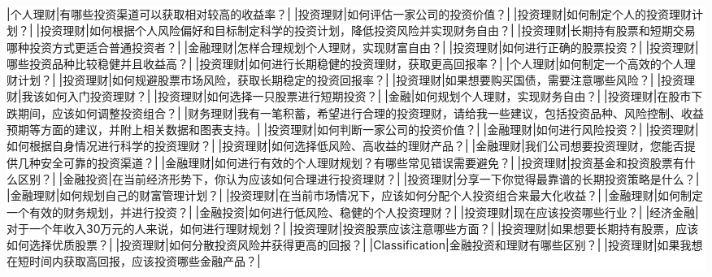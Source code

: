 |个人理财|有哪些投资渠道可以获取相对较高的收益率？|
|投资理财|如何评估一家公司的投资价值？|
|投资理财|如何制定个人的投资理财计划？|
|投资理财|如何根据个人风险偏好和目标制定科学的投资计划，降低投资风险并实现财务自由？|
|投资理财|长期持有股票和短期交易哪种投资方式更适合普通投资者？|
|金融理财|怎样合理规划个人理财，实现财富自由？|
|投资理财|如何进行正确的股票投资？|
|投资理财|哪些投资品种比较稳健并且收益高？|
|投资理财|如何进行长期稳健的投资理财，获取更高回报率？|
|个人理财|如何制定一个高效的个人理财计划？|
|投资理财|如何规避股票市场风险，获取长期稳定的投资回报率？|
|投资理财|如果想要购买国债，需要注意哪些风险？|
|投资理财|我该如何入门投资理财？|
|投资理财|如何选择一只股票进行短期投资？|
|金融|如何规划个人理财，实现财务自由？|
|投资理财|在股市下跌期间，应该如何调整投资组合？|
|财务理财|我有一笔积蓄，希望进行合理的投资理财，请给我一些建议，包括投资品种、风险控制、收益预期等方面的建议，并附上相关数据和图表支持。|
|投资理财|如何判断一家公司的投资价值？|
|金融理财|如何进行风险投资？|
|投资理财|如何根据自身情况进行科学的投资理财？|
|投资理财|如何选择低风险、高收益的理财产品？|
|金融理财|我们公司想要投资理财，您能否提供几种安全可靠的投资渠道？|
|金融理财|如何进行有效的个人理财规划？有哪些常见错误需要避免？|
|投资理财|投资基金和投资股票有什么区别？|
|金融投资|在当前经济形势下，你认为应该如何合理进行投资理财？|
|投资理财|分享一下你觉得最靠谱的长期投资策略是什么？|
|金融理财|如何规划自己的财富管理计划？|
|投资理财|在当前市场情况下，应该如何分配个人投资组合来最大化收益？|
|金融理财|如何制定一个有效的财务规划，并进行投资？|
|金融投资|如何进行低风险、稳健的个人投资理财？|
|投资理财|现在应该投资哪些行业？|
|经济金融|对于一个年收入30万元的人来说，如何进行理财规划？|
|投资理财|投资股票应该注意哪些方面？|
|投资理财|如果想要长期持有股票，应该如何选择优质股票？|
|投资理财|如何分散投资风险并获得更高的回报？|
|Classification|金融投资和理财有哪些区别？|
|投资理财|如果我想在短时间内获取高回报，应该投资哪些金融产品？|